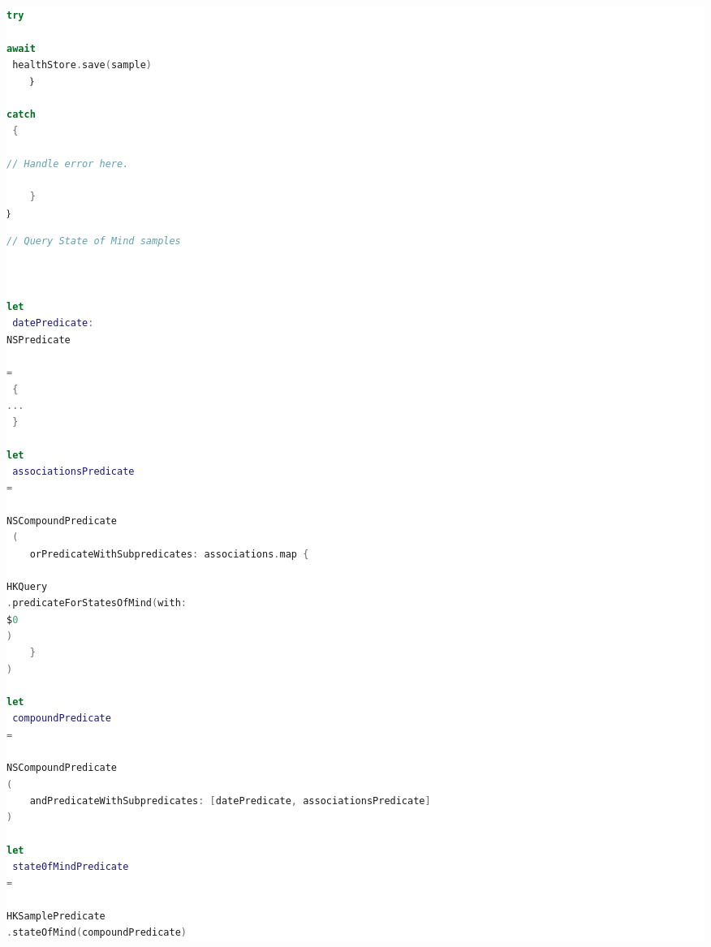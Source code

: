 ```swift
try
 
await
 healthStore.save(sample)
    ｝
    
catch
 {
        
// Handle error here.

    }
｝
```

```swift
// Query State of Mind samples



let
 datePredicate: 
NSPredicate
 
=
 { 
...
 }

let
 associationsPredicate 
=
 
NSCompoundPredicate
 (
    orPredicateWithSubpredicates: associations.map {
        
HKQuery
.predicateForStatesOfMind(with: 
$0
)
    }
)  

let
 compoundPredicate 
=
 
NSCompoundPredicate
(
    andPredicateWithSubpredicates: [datePredicate, associationsPredicate]
)

let
 state0fMindPredicate 
=
 
HKSamplePredicate
.stateOfMind(compoundPredicate)
```
